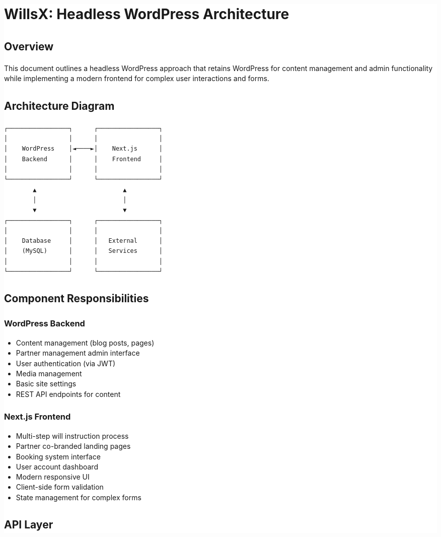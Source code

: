 # WillsX: Headless WordPress Architecture

## Overview

This document outlines a headless WordPress approach that retains WordPress for content management and admin functionality while implementing a modern frontend for complex user interactions and forms.

## Architecture Diagram

```
┌─────────────────┐      ┌─────────────────┐
│                 │      │                 │
│    WordPress    │◄────►│    Next.js      │
│    Backend      │      │    Frontend     │
│                 │      │                 │
└─────────────────┘      └─────────────────┘
        ▲                        ▲
        │                        │
        ▼                        ▼
┌─────────────────┐      ┌─────────────────┐
│                 │      │                 │
│    Database     │      │   External      │
│    (MySQL)      │      │   Services      │
│                 │      │                 │
└─────────────────┘      └─────────────────┘
```

## Component Responsibilities

### WordPress Backend
- Content management (blog posts, pages)
- Partner management admin interface
- User authentication (via JWT)
- Media management
- Basic site settings
- REST API endpoints for content

### Next.js Frontend
- Multi-step will instruction process
- Partner co-branded landing pages
- Booking system interface
- User account dashboard
- Modern responsive UI
- Client-side form validation
- State management for complex forms

## API Layer
